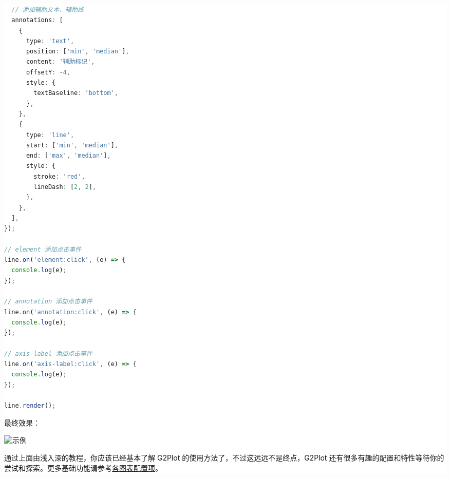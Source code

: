 ```ts
  // 添加辅助文本、辅助线
  annotations: [
    {
      type: 'text',
      position: ['min', 'median'],
      content: '辅助标记',
      offsetY: -4,
      style: {
        textBaseline: 'bottom',
      },
    },
    {
      type: 'line',
      start: ['min', 'median'],
      end: ['max', 'median'],
      style: {
        stroke: 'red',
        lineDash: [2, 2],
      },
    },
  ],
});

// element 添加点击事件
line.on('element:click', (e) => {
  console.log(e);
});

// annotation 添加点击事件
line.on('annotation:click', (e) => {
  console.log(e);
});

// axis-label 添加点击事件
line.on('axis-label:click', (e) => {
  console.log(e);
});

line.render();
```

最终效果：

<img alt="示例" src="https://gw.alipayobjects.com/mdn/rms_d314dd/afts/img/A*Y-4xSprUCV0AAAAAAAAAAAAAARQnAQ" width="800">

通过上面由浅入深的教程，你应该已经基本了解 G2Plot 的使用方法了，不过这远远不是终点，G2Plot 还有很多有趣的配置和特性等待你的尝试和探索。更多基础功能请参考[各图表配置项](../api/plots/line)。

